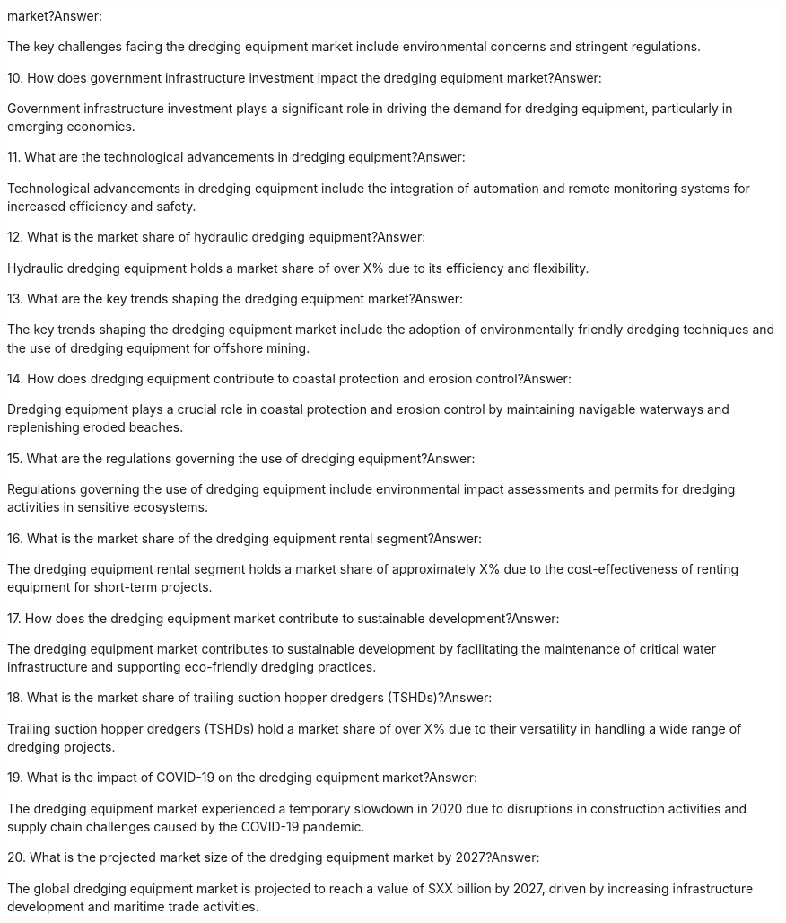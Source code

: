 market?Answer: <p>The key challenges facing the dredging equipment market include environmental concerns and stringent regulations.</p>10. How does government infrastructure investment impact the dredging equipment market?Answer: <p>Government infrastructure investment plays a significant role in driving the demand for dredging equipment, particularly in emerging economies.</p>11. What are the technological advancements in dredging equipment?Answer: <p>Technological advancements in dredging equipment include the integration of automation and remote monitoring systems for increased efficiency and safety.</p>12. What is the market share of hydraulic dredging equipment?Answer: <p>Hydraulic dredging equipment holds a market share of over X% due to its efficiency and flexibility.</p>13. What are the key trends shaping the dredging equipment market?Answer: <p>The key trends shaping the dredging equipment market include the adoption of environmentally friendly dredging techniques and the use of dredging equipment for offshore mining.</p>14. How does dredging equipment contribute to coastal protection and erosion control?Answer: <p>Dredging equipment plays a crucial role in coastal protection and erosion control by maintaining navigable waterways and replenishing eroded beaches.</p>15. What are the regulations governing the use of dredging equipment?Answer: <p>Regulations governing the use of dredging equipment include environmental impact assessments and permits for dredging activities in sensitive ecosystems.</p>16. What is the market share of the dredging equipment rental segment?Answer: <p>The dredging equipment rental segment holds a market share of approximately X% due to the cost-effectiveness of renting equipment for short-term projects.</p>17. How does the dredging equipment market contribute to sustainable development?Answer: <p>The dredging equipment market contributes to sustainable development by facilitating the maintenance of critical water infrastructure and supporting eco-friendly dredging practices.</p>18. What is the market share of trailing suction hopper dredgers (TSHDs)?Answer: <p>Trailing suction hopper dredgers (TSHDs) hold a market share of over X% due to their versatility in handling a wide range of dredging projects.</p>19. What is the impact of COVID-19 on the dredging equipment market?Answer: <p>The dredging equipment market experienced a temporary slowdown in 2020 due to disruptions in construction activities and supply chain challenges caused by the COVID-19 pandemic.</p>20. What is the projected market size of the dredging equipment market by 2027?Answer: <p>The global dredging equipment market is projected to reach a value of $XX billion by 2027, driven by increasing infrastructure development and maritime trade activities.</p></strong></p>
